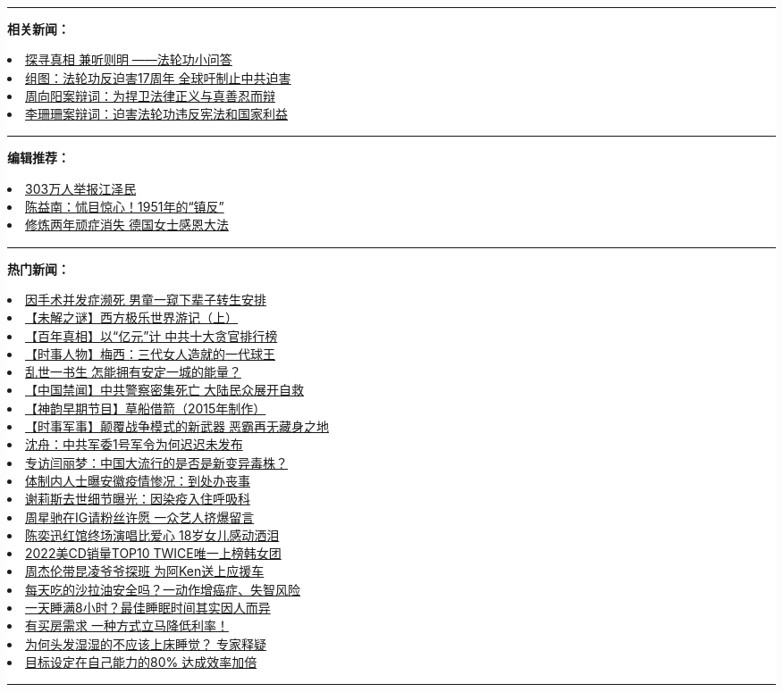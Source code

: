 <hr>


<strong>相关新闻：</strong>
<li><a href="https://github.com/19920513/djy/blob/master/gb/11/6/17/n3289382.md#1">探寻真相 兼听则明 ——法轮功小问答</a></li>
<li><a href="https://github.com/19920513/djy/blob/master/gb/16/7/20/n8119113.md#1">组图：法轮功反迫害17周年 全球吁制止中共迫害</a></li>
<li><a href="https://github.com/19920513/djy/blob/master/gb/16/9/14/n8301021.md#1">周向阳案辩词：为捍卫法律正义与真善忍而辩</a></li>
<li><a href="https://github.com/19920513/djy/blob/master/gb/16/9/20/n8318653.md#1">李珊珊案辩词：迫害法轮功违反宪法和国家利益</a></li>
<hr>


<strong>编辑推荐：</strong>
<li><a href="https://github.com/19920513/djy/blob/master/gb/18/12/9/n10900044.md?dfh#1" target="_blank">303万人举报江泽民</a></li><li><a href="https://github.com/tsiac2612/djy/blob/master/gb/17/12/8/n9937008.md#1" target="_blank">陈益南：怵目惊心！1951年的“镇反”</a></li><li><a href="https://github.com/tsiac2612/djy/blob/master/gb/17/10/2/n9690997.md#1" target="_blank">修炼两年顽症消失 德国女士感恩大法</a></li>
<hr>

<strong>热门新闻：</strong>
<li><a href="https://github.com/19920513/djy/blob/master/gb/23/1/13/n13906403.md#1">因手术并发症濒死 男童一窥下辈子转生安排</a></li>
<li><a href="https://github.com/19920513/djy/blob/master/gb/23/1/14/n13906615.md#1">【未解之谜】西方极乐世界游记（上）</a></li>
<li><a href="https://github.com/19920513/djy/blob/master/gb/23/1/6/n13901111.md#1">【百年真相】以“亿元”计 中共十大贪官排行榜</a></li>
<li><a href="https://github.com/19920513/djy/blob/master/gb/23/1/14/n13906972.md#1">【时事人物】梅西：三代女人造就的一代球王</a></li>
<li><a href="https://github.com/19920513/djy/blob/master/gb/23/1/4/n13898887.md#1">乱世一书生 怎能拥有安定一城的能量？</a></li>
<li><a href="https://github.com/19920513/djy/blob/master/gb/23/1/16/n13908322.md#1">【中国禁闻】中共警察密集死亡 大陆民众展开自救</a></li>
<li><a href="https://github.com/19920513/djy/blob/master/gb/23/1/16/n13908660.md#1">【神韵早期节目】草船借箭（2015年制作）</a></li>
<li><a href="https://github.com/19920513/djy/blob/master/gb/23/1/15/n13907528.md#1">【时事军事】颠覆战争模式的新武器 恶霸再无藏身之地</a></li>
<li><a href="https://github.com/19920513/djy/blob/master/gb/23/1/14/n13906695.md#1">沈舟：中共军委1号军令为何迟迟未发布</a></li>
<li><a href="https://github.com/19920513/djy/blob/master/gb/23/1/14/n13907078.md#1">专访闫丽梦：中国大流行的是否是新变异毒株？</a></li>
<li><a href="https://github.com/19920513/djy/blob/master/gb/23/1/13/n13906549.md#1">体制内人士曝安徽疫情惨况：到处办丧事</a></li>
<li><a href="https://github.com/19920513/djy/blob/master/gb/23/1/15/n13907796.md#1">谢莉斯去世细节曝光：因染疫入住呼吸科</a></li>
<li><a href="https://github.com/19920513/djy/blob/master/gb/23/1/15/n13907833.md#1">周星驰在IG请粉丝许愿 一众艺人挤爆留言</a></li>
<li><a href="https://github.com/19920513/djy/blob/master/gb/23/1/15/n13907865.md#1">陈奕迅红馆终场演唱比爱心 18岁女儿感动洒泪</a></li>
<li><a href="https://github.com/19920513/djy/blob/master/gb/23/1/14/n13906991.md#1">2022美CD销量TOP10 TWICE唯一上榜韩女团</a></li>
<li><a href="https://github.com/19920513/djy/blob/master/gb/23/1/14/n13906657.md#1">周杰伦带昆凌爷爷探班 为阿Ken送上应援车</a></li>
<li><a href="https://github.com/19920513/djy/blob/master/gb/23/1/13/n13906422.md#1">每天吃的沙拉油安全吗？一动作增癌症、失智风险</a></li>
<li><a href="https://github.com/19920513/djy/blob/master/gb/23/1/6/n13900788.md#1">一天睡满8小时？最佳睡眠时间其实因人而异</a></li>
<li><a href="https://github.com/19920513/djy/blob/master/gb/23/1/16/n13908155.md#1">有买房需求 一种方式立马降低利率！</a></li>
<li><a href="https://github.com/19920513/djy/blob/master/gb/23/1/15/n13907390.md#1">为何头发湿湿的不应该上床睡觉？ 专家释疑</a></li>
<li><a href="https://github.com/19920513/djy/blob/master/gb/22/12/30/n13895473.md#1">目标设定在自己能力的80% 达成效率加倍</a></li>
<hr>